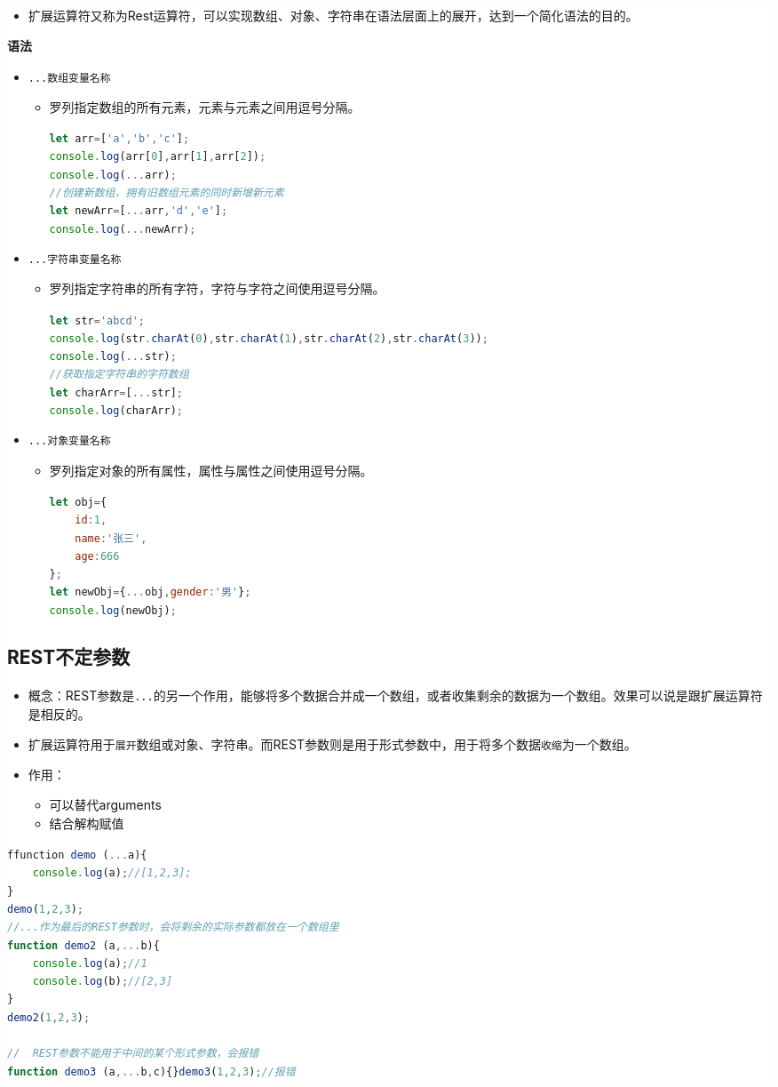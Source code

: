 - 扩展运算符又称为Rest运算符，可以实现数组、对象、字符串在语法层面上的展开，达到一个简化语法的目的。

**语法** 

- `...数组变量名称`

  - 罗列指定数组的所有元素，元素与元素之间用逗号分隔。

    ```js
    let arr=['a','b','c'];
    console.log(arr[0],arr[1],arr[2]);
    console.log(...arr);
    //创建新数组，拥有旧数组元素的同时新增新元素
    let newArr=[...arr,'d','e'];
    console.log(...newArr);
    
    ```

- `...字符串变量名称`

  - 罗列指定字符串的所有字符，字符与字符之间使用逗号分隔。

    ```js
    let str='abcd';
    console.log(str.charAt(0),str.charAt(1),str.charAt(2),str.charAt(3));
    console.log(...str);
    //获取指定字符串的字符数组
    let charArr=[...str];
    console.log(charArr);
    
    ```

- `...对象变量名称`

  - 罗列指定对象的所有属性，属性与属性之间使用逗号分隔。

    ```js
    let obj={
        id:1,
        name:'张三',
        age:666
    };
    let newObj={...obj,gender:'男'};
    console.log(newObj);
    
    ```

## REST不定参数

- 概念：REST参数是`...`的另一个作用，能够将多个数据合并成一个数组，或者收集剩余的数据为一个数组。效果可以说是跟扩展运算符是相反的。
- 扩展运算符用于`展开`数组或对象、字符串。而REST参数则是用于形式参数中，用于将多个数据`收缩`为一个数组。
- 作用：

  - 可以替代arguments
  - 结合解构赋值

```js
ffunction demo (...a){
    console.log(a);//[1,2,3];
}
demo(1,2,3);
//...作为最后的REST参数时，会将剩余的实际参数都放在一个数组里
function demo2 (a,...b){
    console.log(a);//1
    console.log(b);//[2,3]
}
demo2(1,2,3);

//  REST参数不能用于中间的某个形式参数，会报错
function demo3 (a,...b,c){}demo3(1,2,3);//报错
```